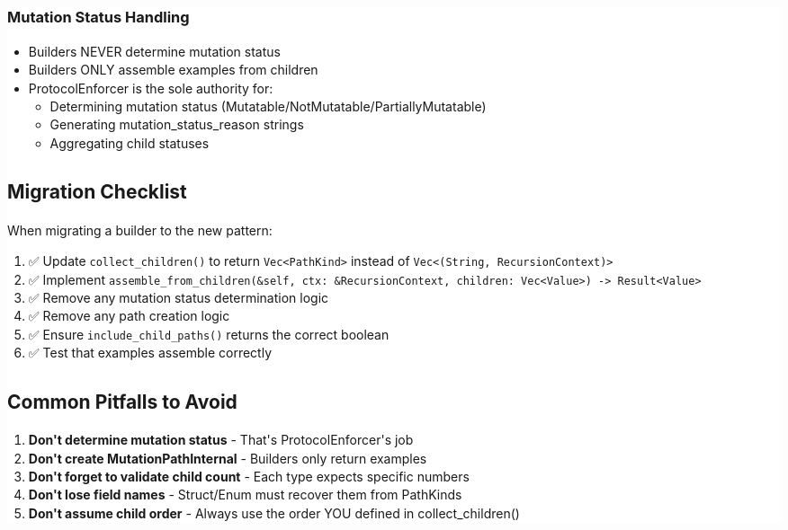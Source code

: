 ### Mutation Status Handling
- Builders NEVER determine mutation status
- Builders ONLY assemble examples from children
- ProtocolEnforcer is the sole authority for:
  - Determining mutation status (Mutatable/NotMutatable/PartiallyMutatable)
  - Generating mutation_status_reason strings
  - Aggregating child statuses

## Migration Checklist
When migrating a builder to the new pattern:

1. ✅ Update `collect_children()` to return `Vec<PathKind>` instead of `Vec<(String, RecursionContext)>`
2. ✅ Implement `assemble_from_children(&self, ctx: &RecursionContext, children: Vec<Value>) -> Result<Value>`
3. ✅ Remove any mutation status determination logic
4. ✅ Remove any path creation logic
5. ✅ Ensure `include_child_paths()` returns the correct boolean
6. ✅ Test that examples assemble correctly

## Common Pitfalls to Avoid

1. **Don't determine mutation status** - That's ProtocolEnforcer's job
2. **Don't create MutationPathInternal** - Builders only return examples
3. **Don't forget to validate child count** - Each type expects specific numbers
4. **Don't lose field names** - Struct/Enum must recover them from PathKinds
5. **Don't assume child order** - Always use the order YOU defined in collect_children()